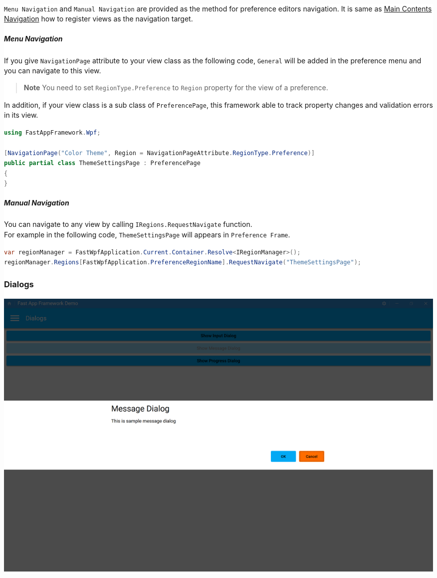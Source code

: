 `Menu Navigation` and `Manual Navigation` are provided as the method for preference editors navigation.
It is same as [Main Contents Navigation](#Main-Contents-Navigation) how to register views as the navigation target.

##### Menu Navigation
If you give `NavigationPage` attribute to your view class as the following code, `General` will be added in the preference menu and you can navigate to this view.  
> **Note**
> You need to set `RegionType.Preference` to `Region` property for the view of a preference.

In addition, if your view class is a sub class of `PreferencePage`, this framework able to track property changes and validation errors in its view.
```csharp
using FastAppFramework.Wpf;

[NavigationPage("Color Theme", Region = NavigationPageAttribute.RegionType.Preference)]
public partial class ThemeSettingsPage : PreferencePage
{
}
```

##### Manual Navigation
You can navigate to any view by calling `IRegions.RequestNavigate` function.  
For example in the following code, `ThemeSettingsPage` will appears in `Preference Frame`.
```csharp
var regionManager = FastWpfApplication.Current.Container.Resolve<IRegionManager>();
regionManager.Regions[FastWpfApplication.PreferenceRegionName].RequestNavigate("ThemeSettingsPage");
```

### Dialogs
![Alt text](docs/images/screen-dialog.png "Dialog")
